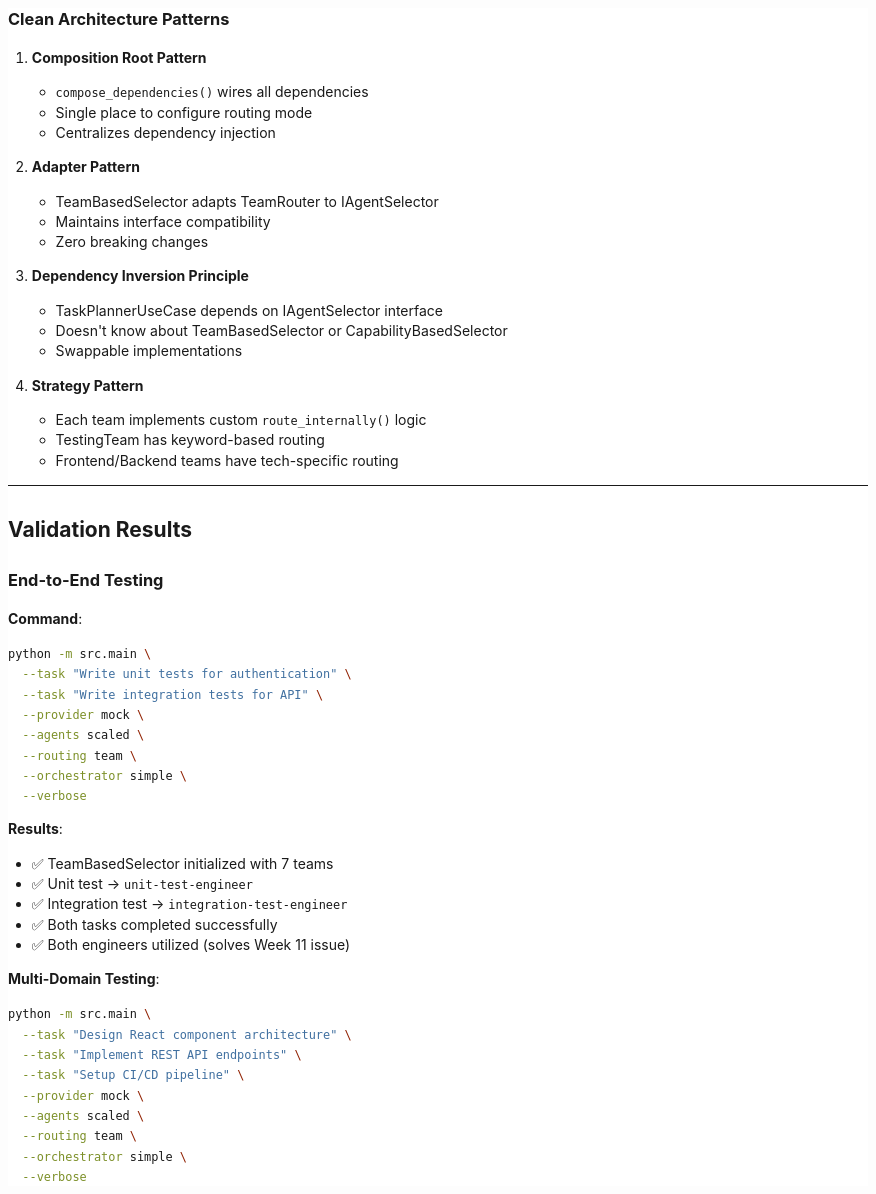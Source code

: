 ### Clean Architecture Patterns

1. **Composition Root Pattern**
   - `compose_dependencies()` wires all dependencies
   - Single place to configure routing mode
   - Centralizes dependency injection

2. **Adapter Pattern**
   - TeamBasedSelector adapts TeamRouter to IAgentSelector
   - Maintains interface compatibility
   - Zero breaking changes

3. **Dependency Inversion Principle**
   - TaskPlannerUseCase depends on IAgentSelector interface
   - Doesn't know about TeamBasedSelector or CapabilityBasedSelector
   - Swappable implementations

4. **Strategy Pattern**
   - Each team implements custom `route_internally()` logic
   - TestingTeam has keyword-based routing
   - Frontend/Backend teams have tech-specific routing

---

## Validation Results

### End-to-End Testing

**Command**:
```bash
python -m src.main \
  --task "Write unit tests for authentication" \
  --task "Write integration tests for API" \
  --provider mock \
  --agents scaled \
  --routing team \
  --orchestrator simple \
  --verbose
```

**Results**:
- ✅ TeamBasedSelector initialized with 7 teams
- ✅ Unit test → `unit-test-engineer`
- ✅ Integration test → `integration-test-engineer`
- ✅ Both tasks completed successfully
- ✅ Both engineers utilized (solves Week 11 issue)

**Multi-Domain Testing**:
```bash
python -m src.main \
  --task "Design React component architecture" \
  --task "Implement REST API endpoints" \
  --task "Setup CI/CD pipeline" \
  --provider mock \
  --agents scaled \
  --routing team \
  --orchestrator simple \
  --verbose
```
